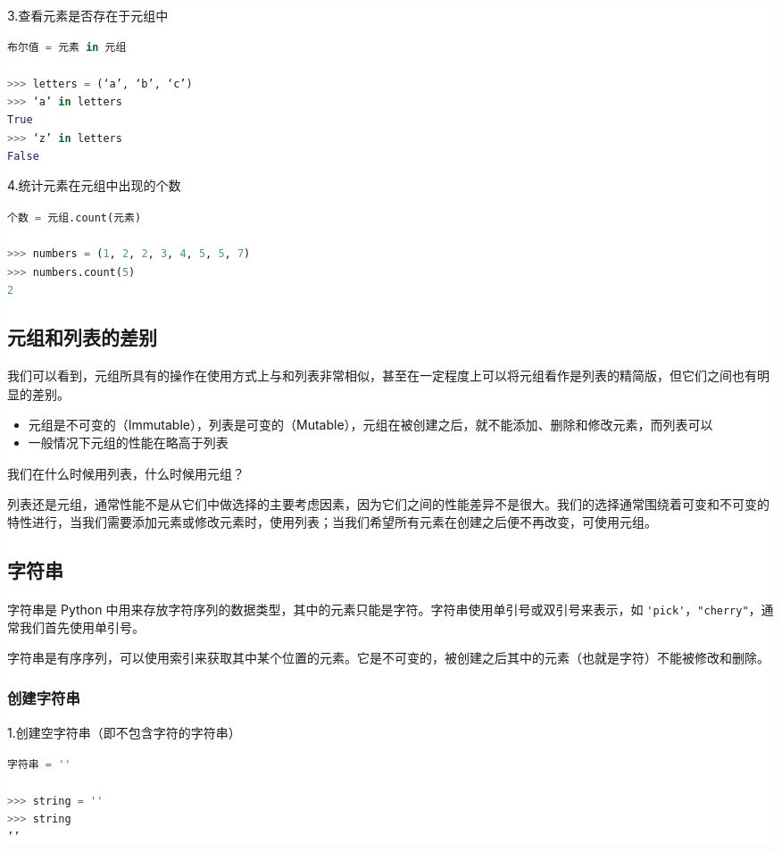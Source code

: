 

3.查看元素是否存在于元组中

```python
布尔值 = 元素 in 元组

>>> letters = (‘a’, ‘b’, ‘c’)
>>> ‘a’ in letters
True
>>> ‘z’ in letters
False
```



4.统计元素在元组中出现的个数

```python
个数 = 元组.count(元素)

>>> numbers = (1, 2, 2, 3, 4, 5, 5, 7)
>>> numbers.count(5)
2
```



## 元组和列表的差别

我们可以看到，元组所具有的操作在使用方式上与和列表非常相似，甚至在一定程度上可以将元组看作是列表的精简版，但它们之间也有明显的差别。

- 元组是不可变的（Immutable），列表是可变的（Mutable），元组在被创建之后，就不能添加、删除和修改元素，而列表可以
- 一般情况下元组的性能在略高于列表

我们在什么时候用列表，什么时候用元组？

列表还是元组，通常性能不是从它们中做选择的主要考虑因素，因为它们之间的性能差异不是很大。我们的选择通常围绕着可变和不可变的特性进行，当我们需要添加元素或修改元素时，使用列表；当我们希望所有元素在创建之后便不再改变，可使用元组。



## 字符串

字符串是 Python 中用来存放字符序列的数据类型，其中的元素只能是字符。字符串使用单引号或双引号来表示，如 `'pick'`，`"cherry"`，通常我们首先使用单引号。

字符串是有序序列，可以使用索引来获取其中某个位置的元素。它是不可变的，被创建之后其中的元素（也就是字符）不能被修改和删除。



### 创建字符串

1.创建空字符串（即不包含字符的字符串）

```python
字符串 = ''

>>> string = ''
>>> string
’’
```
